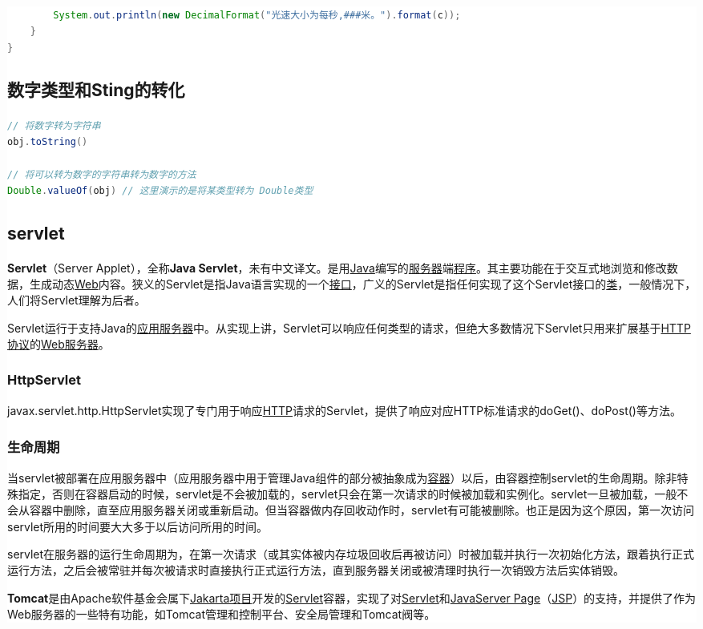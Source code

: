 ~~~java
        System.out.println(new DecimalFormat("光速大小为每秒,###米。").format(c));
    }
}
~~~



## 数字类型和Sting的转化

~~~java
// 将数字转为字符串
obj.toString()
    
// 将可以转为数字的字符串转为数字的方法
Double.valueOf(obj) // 这里演示的是将某类型转为 Double类型
~~~



## servlet

**Servlet**（Server Applet），全称**Java Servlet**，未有中文译文。是用[Java](https://zh.wikipedia.org/wiki/Java)编写的[服务器](https://zh.wikipedia.org/wiki/%E6%9C%8D%E5%8A%A1%E5%99%A8)端[程序](https://zh.wikipedia.org/wiki/%E7%A8%8B%E5%BA%8F)。其主要功能在于交互式地浏览和修改数据，生成动态[Web](https://zh.wikipedia.org/wiki/Web)内容。狭义的Servlet是指Java语言实现的一个[接口](https://zh.wikipedia.org/wiki/%E6%8E%A5%E5%8F%A3)，广义的Servlet是指任何实现了这个Servlet接口的[类](https://zh.wikipedia.org/wiki/%E7%B1%BB_(%E8%AE%A1%E7%AE%97%E6%9C%BA%E7%A7%91%E5%AD%A6))，一般情况下，人们将Servlet理解为后者。

Servlet运行于支持Java的[应用服务器](https://zh.wikipedia.org/wiki/%E5%BA%94%E7%94%A8%E6%9C%8D%E5%8A%A1%E5%99%A8)中。从实现上讲，Servlet可以响应任何类型的请求，但绝大多数情况下Servlet只用来扩展基于[HTTP](https://zh.wikipedia.org/wiki/HTTP)[协议](https://zh.wikipedia.org/wiki/%E5%8D%8F%E8%AE%AE)的[Web服务器](https://zh.wikipedia.org/wiki/Web%E6%9C%8D%E5%8A%A1%E5%99%A8)。

### HttpServlet

javax.servlet.http.HttpServlet实现了专门用于响应[HTTP](https://zh.wikipedia.org/wiki/HTTP)请求的Servlet，提供了响应对应HTTP标准请求的doGet()、doPost()等方法。

### 生命周期

当servlet被部署在应用服务器中（应用服务器中用于管理Java组件的部分被抽象成为[容器](https://zh.wikipedia.org/wiki/%E5%AE%B9%E5%99%A8_(%E8%AE%A1%E7%AE%97%E6%9C%BA%E7%A7%91%E5%AD%A6))）以后，由容器控制servlet的生命周期。除非特殊指定，否则在容器启动的时候，servlet是不会被加载的，servlet只会在第一次请求的时候被加载和实例化。servlet一旦被加载，一般不会从容器中删除，直至应用服务器关闭或重新启动。但当容器做内存回收动作时，servlet有可能被删除。也正是因为这个原因，第一次访问servlet所用的时间要大大多于以后访问所用的时间。

servlet在服务器的运行生命周期为，在第一次请求（或其实体被内存垃圾回收后再被访问）时被加载并执行一次初始化方法，跟着执行正式运行方法，之后会被常驻并每次被请求时直接执行正式运行方法，直到服务器关闭或被清理时执行一次销毁方法后实体销毁。

**Tomcat**是由Apache软件基金会属下[Jakarta项目](https://zh.wikipedia.org/wiki/Jakarta%E9%A1%B9%E7%9B%AE)开发的[Servlet](https://zh.wikipedia.org/wiki/Servlet)容器，实现了对[Servlet](https://zh.wikipedia.org/wiki/Servlet)和[JavaServer Page](https://zh.wikipedia.org/wiki/JavaServer_Page)（[JSP](https://zh.wikipedia.org/wiki/JSP)）的支持，并提供了作为Web服务器的一些特有功能，如Tomcat管理和控制平台、安全局管理和Tomcat阀等。